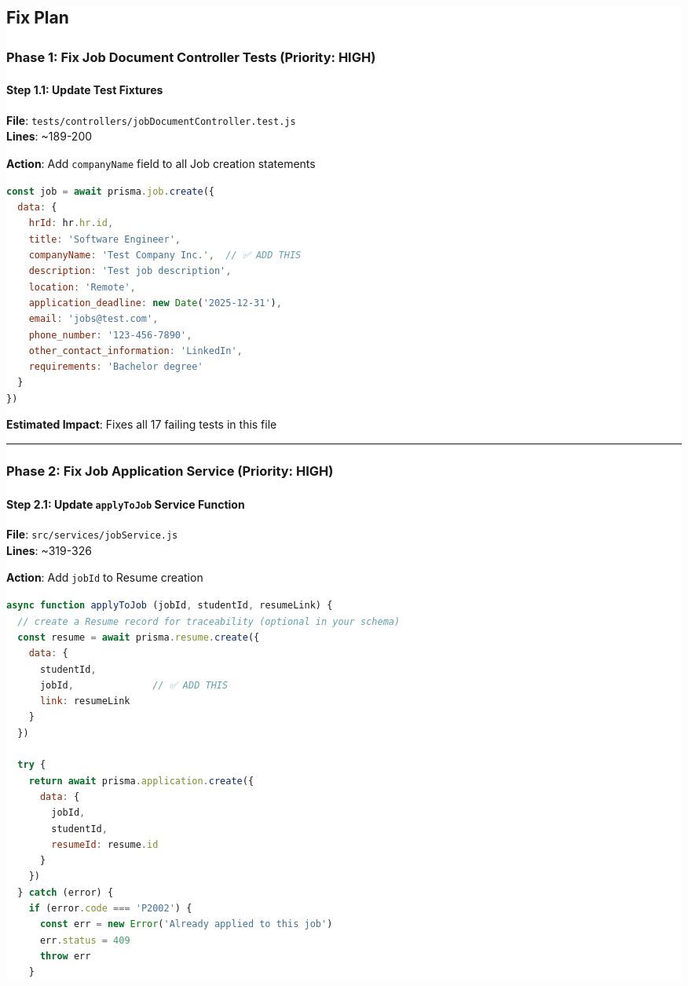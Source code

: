 
## Fix Plan

### Phase 1: Fix Job Document Controller Tests (Priority: HIGH)

#### Step 1.1: Update Test Fixtures
**File**: `tests/controllers/jobDocumentController.test.js`  
**Lines**: ~189-200

**Action**: Add `companyName` field to all Job creation statements

```javascript
const job = await prisma.job.create({
  data: {
    hrId: hr.hr.id,
    title: 'Software Engineer',
    companyName: 'Test Company Inc.',  // ✅ ADD THIS
    description: 'Test job description',
    location: 'Remote',
    application_deadline: new Date('2025-12-31'),
    email: 'jobs@test.com',
    phone_number: '123-456-7890',
    other_contact_information: 'LinkedIn',
    requirements: 'Bachelor degree'
  }
})
```

**Estimated Impact**: Fixes all 17 failing tests in this file

---

### Phase 2: Fix Job Application Service (Priority: HIGH)

#### Step 2.1: Update `applyToJob` Service Function
**File**: `src/services/jobService.js`  
**Lines**: ~319-326

**Action**: Add `jobId` to Resume creation

```javascript
async function applyToJob (jobId, studentId, resumeLink) {
  // create a Resume record for traceability (optional in your schema)
  const resume = await prisma.resume.create({
    data: {
      studentId,
      jobId,              // ✅ ADD THIS
      link: resumeLink
    }
  })

  try {
    return await prisma.application.create({
      data: {
        jobId,
        studentId,
        resumeId: resume.id
      }
    })
  } catch (error) {
    if (error.code === 'P2002') {
      const err = new Error('Already applied to this job')
      err.status = 409
      throw err
    }
```